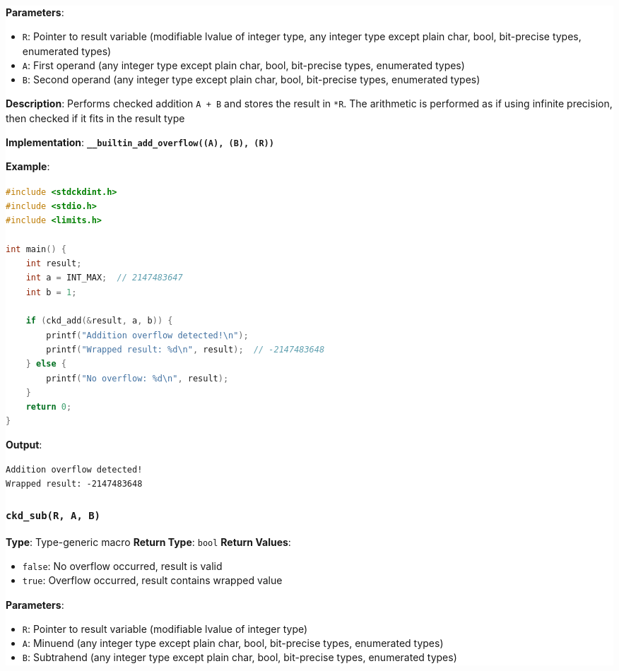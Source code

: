 **Parameters**:

- `R`: Pointer to result variable (modifiable lvalue of integer type, any integer type except plain char, bool, bit-precise types, enumerated types)
- `A`: First operand (any integer type except plain char, bool, bit-precise types, enumerated types)
- `B`: Second operand (any integer type except plain char, bool, bit-precise types, enumerated types)

**Description**: Performs checked addition `A + B` and stores the result in `*R`. The arithmetic is performed as if using infinite precision, then checked if it fits in the result type

**Implementation**: **`__builtin_add_overflow((A), (B), (R))`**

**Example**:

```c
#include <stdckdint.h>
#include <stdio.h>
#include <limits.h>

int main() {
    int result;
    int a = INT_MAX;  // 2147483647
    int b = 1;
    
    if (ckd_add(&result, a, b)) {
        printf("Addition overflow detected!\n");
        printf("Wrapped result: %d\n", result);  // -2147483648
    } else {
        printf("No overflow: %d\n", result);
    }
    return 0;
}
```

**Output**:

```txt
Addition overflow detected!
Wrapped result: -2147483648
```

### **`ckd_sub(R, A, B)`**

**Type**: Type-generic macro
**Return Type**: `bool`
**Return Values**:

- `false`: No overflow occurred, result is valid
- `true`: Overflow occurred, result contains wrapped value

**Parameters**:

- `R`: Pointer to result variable (modifiable lvalue of integer type)
- `A`: Minuend (any integer type except plain char, bool, bit-precise types, enumerated types)
- `B`: Subtrahend (any integer type except plain char, bool, bit-precise types, enumerated types)
